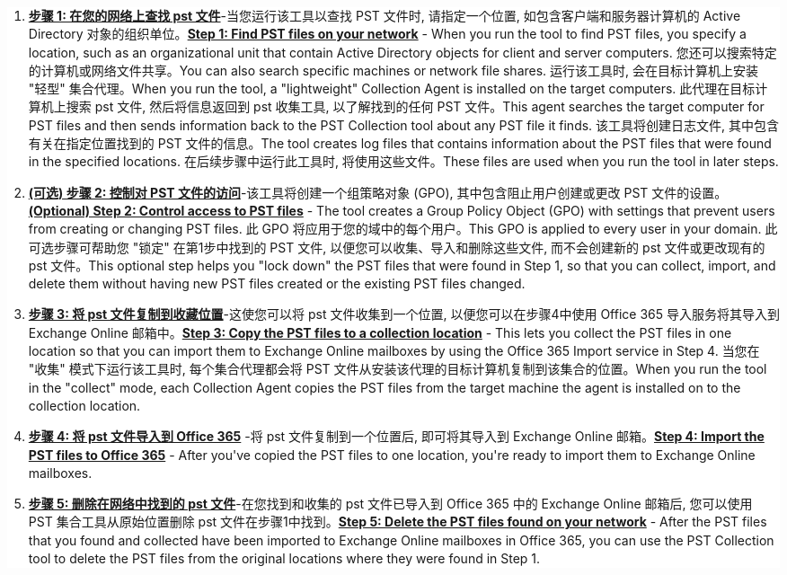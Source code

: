 1. <span data-ttu-id="6e98b-121">**[步骤 1: 在您的网络上查找 pst 文件](#step-1-find-pst-files-on-your-network)**-当您运行该工具以查找 PST 文件时, 请指定一个位置, 如包含客户端和服务器计算机的 Active Directory 对象的组织单位。</span><span class="sxs-lookup"><span data-stu-id="6e98b-121">**[Step 1: Find PST files on your network](#step-1-find-pst-files-on-your-network)** - When you run the tool to find PST files, you specify a location, such as an organizational unit that contain Active Directory objects for client and server computers.</span></span> <span data-ttu-id="6e98b-122">您还可以搜索特定的计算机或网络文件共享。</span><span class="sxs-lookup"><span data-stu-id="6e98b-122">You can also search specific machines or network file shares.</span></span> <span data-ttu-id="6e98b-123">运行该工具时, 会在目标计算机上安装 "轻型" 集合代理。</span><span class="sxs-lookup"><span data-stu-id="6e98b-123">When you run the tool, a "lightweight" Collection Agent is installed on the target computers.</span></span> <span data-ttu-id="6e98b-124">此代理在目标计算机上搜索 pst 文件, 然后将信息返回到 pst 收集工具, 以了解找到的任何 PST 文件。</span><span class="sxs-lookup"><span data-stu-id="6e98b-124">This agent searches the target computer for PST files and then sends information back to the PST Collection tool about any PST file it finds.</span></span> <span data-ttu-id="6e98b-125">该工具将创建日志文件, 其中包含有关在指定位置找到的 PST 文件的信息。</span><span class="sxs-lookup"><span data-stu-id="6e98b-125">The tool creates log files that contains information about the PST files that were found in the specified locations.</span></span> <span data-ttu-id="6e98b-126">在后续步骤中运行此工具时, 将使用这些文件。</span><span class="sxs-lookup"><span data-stu-id="6e98b-126">These files are used when you run the tool in later steps.</span></span> 
    
2. <span data-ttu-id="6e98b-127">**[(可选) 步骤 2: 控制对 PST 文件的访问](#optional-step-2-control-access-to-pst-files)**-该工具将创建一个组策略对象 (GPO), 其中包含阻止用户创建或更改 PST 文件的设置。</span><span class="sxs-lookup"><span data-stu-id="6e98b-127">**[(Optional) Step 2: Control access to PST files](#optional-step-2-control-access-to-pst-files)** - The tool creates a Group Policy Object (GPO) with settings that prevent users from creating or changing PST files.</span></span> <span data-ttu-id="6e98b-128">此 GPO 将应用于您的域中的每个用户。</span><span class="sxs-lookup"><span data-stu-id="6e98b-128">This GPO is applied to every user in your domain.</span></span> <span data-ttu-id="6e98b-129">此可选步骤可帮助您 "锁定" 在第1步中找到的 PST 文件, 以便您可以收集、导入和删除这些文件, 而不会创建新的 pst 文件或更改现有的 pst 文件。</span><span class="sxs-lookup"><span data-stu-id="6e98b-129">This optional step helps you "lock down" the PST files that were found in Step 1, so that you can collect, import, and delete them without having new PST files created or the existing PST files changed.</span></span> 
    
3. <span data-ttu-id="6e98b-130">**[步骤 3: 将 pst 文件复制到收藏位置](#step-3-copy-the-pst-files-to-a-collection-location)**-这使您可以将 pst 文件收集到一个位置, 以便您可以在步骤4中使用 Office 365 导入服务将其导入到 Exchange Online 邮箱中。</span><span class="sxs-lookup"><span data-stu-id="6e98b-130">**[Step 3: Copy the PST files to a collection location](#step-3-copy-the-pst-files-to-a-collection-location)** - This lets you collect the PST files in one location so that you can import them to Exchange Online mailboxes by using the Office 365 Import service in Step 4.</span></span> <span data-ttu-id="6e98b-131">当您在 "收集" 模式下运行该工具时, 每个集合代理都会将 PST 文件从安装该代理的目标计算机复制到该集合的位置。</span><span class="sxs-lookup"><span data-stu-id="6e98b-131">When you run the tool in the "collect" mode, each Collection Agent copies the PST files from the target machine the agent is installed on to the collection location.</span></span> 
    
4. <span data-ttu-id="6e98b-132">**[步骤 4: 将 pst 文件导入到 Office 365](#step-4-import-the-pst-files-to-office-365)** -将 pst 文件复制到一个位置后, 即可将其导入到 Exchange Online 邮箱。</span><span class="sxs-lookup"><span data-stu-id="6e98b-132">**[Step 4: Import the PST files to Office 365](#step-4-import-the-pst-files-to-office-365)** - After you've copied the PST files to one location, you're ready to import them to Exchange Online mailboxes.</span></span> 
    
5. <span data-ttu-id="6e98b-133">**[步骤 5: 删除在网络中找到的 pst 文件](#step-5-delete-the-pst-files-found-on-your-network)**-在您找到和收集的 pst 文件已导入到 Office 365 中的 Exchange Online 邮箱后, 您可以使用 PST 集合工具从原始位置删除 pst 文件在步骤1中找到。</span><span class="sxs-lookup"><span data-stu-id="6e98b-133">**[Step 5: Delete the PST files found on your network](#step-5-delete-the-pst-files-found-on-your-network)** - After the PST files that you found and collected have been imported to Exchange Online mailboxes in Office 365, you can use the PST Collection tool to delete the PST files from the original locations where they were found in Step 1.</span></span> 
